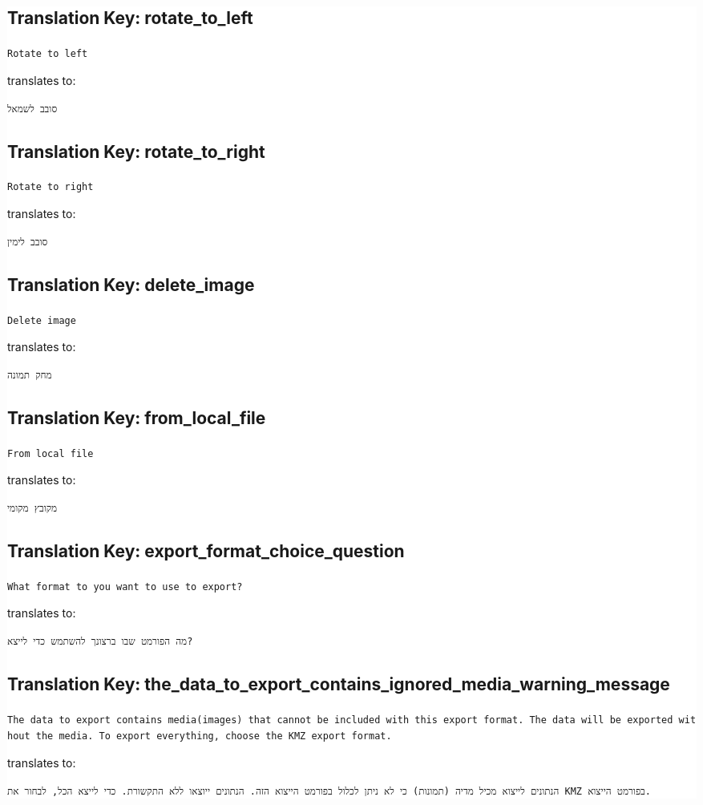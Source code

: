 
## Translation Key: rotate_to_left
```
Rotate to left
```
translates to:
```
סובב לשמאל
```


## Translation Key: rotate_to_right
```
Rotate to right
```
translates to:
```
סובב לימין
```


## Translation Key: delete_image
```
Delete image
```
translates to:
```
מחק תמונה
```


## Translation Key: from_local_file
```
From local file
```
translates to:
```
מקובץ מקומי
```


## Translation Key: export_format_choice_question
```
What format to you want to use to export?
```
translates to:
```
מה הפורמט שבו ברצונך להשתמש כדי לייצא?
```


## Translation Key: the_data_to_export_contains_ignored_media_warning_message
```
The data to export contains media(images) that cannot be included with this export format. The data will be exported without the media. To export everything, choose the KMZ export format.
```
translates to:
```
הנתונים לייצוא מכיל מדיה (תמונות) כי לא ניתן לכלול בפורמט הייצוא הזה. הנתונים ייוצאו ללא התקשורת. כדי לייצא הכל, לבחור את KMZ בפורמט הייצוא.
```
